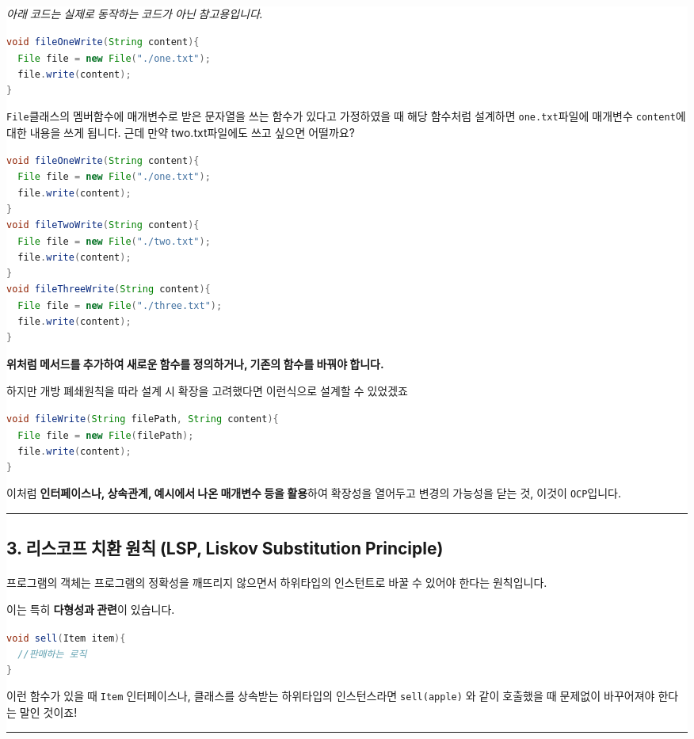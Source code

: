 _아래 코드는 실제로 동작하는 코드가 아닌 참고용입니다._
```java
void fileOneWrite(String content){
  File file = new File("./one.txt");
  file.write(content);
}
```

`File`클래스의 멤버함수에 매개변수로 받은 문자열을 쓰는 함수가 있다고 가정하였을 때 해당 함수처럼 설계하면 `one.txt`파일에 매개변수 `content`에 대한 내용을 쓰게 됩니다.
근데 만약 two.txt파일에도 쓰고 싶으면 어떨까요?

```java
void fileOneWrite(String content){
  File file = new File("./one.txt");
  file.write(content);
}
void fileTwoWrite(String content){
  File file = new File("./two.txt");
  file.write(content);
}
void fileThreeWrite(String content){
  File file = new File("./three.txt");
  file.write(content);
}
```
**위처럼 메서드를 추가하여 새로운 함수를 정의하거나, 기존의 함수를 바꿔야 합니다.**

하지만 개방 폐쇄원칙을 따라 설계 시 확장을 고려했다면 이런식으로 설계할 수 있었겠죠

```java
void fileWrite(String filePath, String content){
  File file = new File(filePath);
  file.write(content);
}
```

이처럼 **인터페이스나, 상속관계, 예시에서 나온 매개변수 등을 활용**하여 확장성을 열어두고 변경의 가능성을 닫는 것, 이것이 `OCP`입니다.

---

## 3. 리스코프 치환 원칙 (LSP, Liskov Substitution Principle)

프로그램의 객체는 프로그램의 정확성을 깨뜨리지 않으면서 하위타입의 인스턴트로 바꿀 수 있어야 한다는 원칙입니다.

이는 특히 **다형성과 관련**이 있습니다.

```java
void sell(Item item){
  //판매하는 로직
}
```

이런 함수가 있을 때 `Item` 인터페이스나, 클래스를 상속받는 하위타입의 인스턴스라면 `sell(apple)` 와 같이 호출했을 때 문제없이 바꾸어져야 한다는 말인 것이죠!

---
